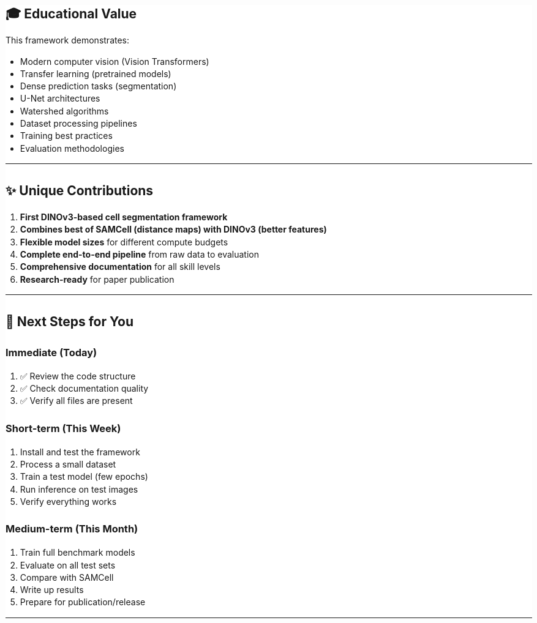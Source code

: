 
## 🎓 Educational Value

This framework demonstrates:
- Modern computer vision (Vision Transformers)
- Transfer learning (pretrained models)
- Dense prediction tasks (segmentation)
- U-Net architectures
- Watershed algorithms
- Dataset processing pipelines
- Training best practices
- Evaluation methodologies

---

## ✨ Unique Contributions

1. **First DINOv3-based cell segmentation framework**
2. **Combines best of SAMCell (distance maps) with DINOv3 (better features)**
3. **Flexible model sizes** for different compute budgets
4. **Complete end-to-end pipeline** from raw data to evaluation
5. **Comprehensive documentation** for all skill levels
6. **Research-ready** for paper publication

---

## 📧 Next Steps for You

### Immediate (Today)

1. ✅ Review the code structure
2. ✅ Check documentation quality
3. ✅ Verify all files are present

### Short-term (This Week)

1. Install and test the framework
2. Process a small dataset
3. Train a test model (few epochs)
4. Run inference on test images
5. Verify everything works

### Medium-term (This Month)

1. Train full benchmark models
2. Evaluate on all test sets
3. Compare with SAMCell
4. Write up results
5. Prepare for publication/release

---
